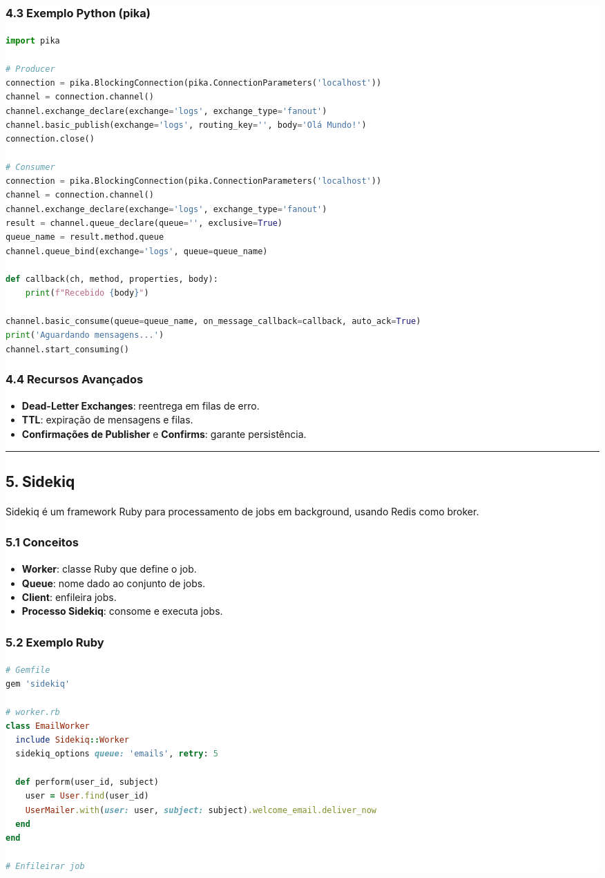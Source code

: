 ### 4.3 Exemplo Python (pika)

```python
import pika

# Producer
connection = pika.BlockingConnection(pika.ConnectionParameters('localhost'))
channel = connection.channel()
channel.exchange_declare(exchange='logs', exchange_type='fanout')
channel.basic_publish(exchange='logs', routing_key='', body='Olá Mundo!')
connection.close()

# Consumer
connection = pika.BlockingConnection(pika.ConnectionParameters('localhost'))
channel = connection.channel()
channel.exchange_declare(exchange='logs', exchange_type='fanout')
result = channel.queue_declare(queue='', exclusive=True)
queue_name = result.method.queue
channel.queue_bind(exchange='logs', queue=queue_name)

def callback(ch, method, properties, body):
    print(f"Recebido {body}")

channel.basic_consume(queue=queue_name, on_message_callback=callback, auto_ack=True)
print('Aguardando mensagens...')
channel.start_consuming()
```

### 4.4 Recursos Avançados

* **Dead-Letter Exchanges**: reentrega em filas de erro.
* **TTL**: expiração de mensagens e filas.
* **Confirmações de Publisher** e **Confirms**: garante persistência.

---

## 5. Sidekiq

Sidekiq é um framework Ruby para processamento de jobs em background, usando Redis como broker.

### 5.1 Conceitos

* **Worker**: classe Ruby que define o job.
* **Queue**: nome dado ao conjunto de jobs.
* **Client**: enfileira jobs.
* **Processo Sidekiq**: consome e executa jobs.

### 5.2 Exemplo Ruby

```ruby
# Gemfile
gem 'sidekiq'

# worker.rb
class EmailWorker
  include Sidekiq::Worker
  sidekiq_options queue: 'emails', retry: 5

  def perform(user_id, subject)
    user = User.find(user_id)
    UserMailer.with(user: user, subject: subject).welcome_email.deliver_now
  end
end

# Enfileirar job
```